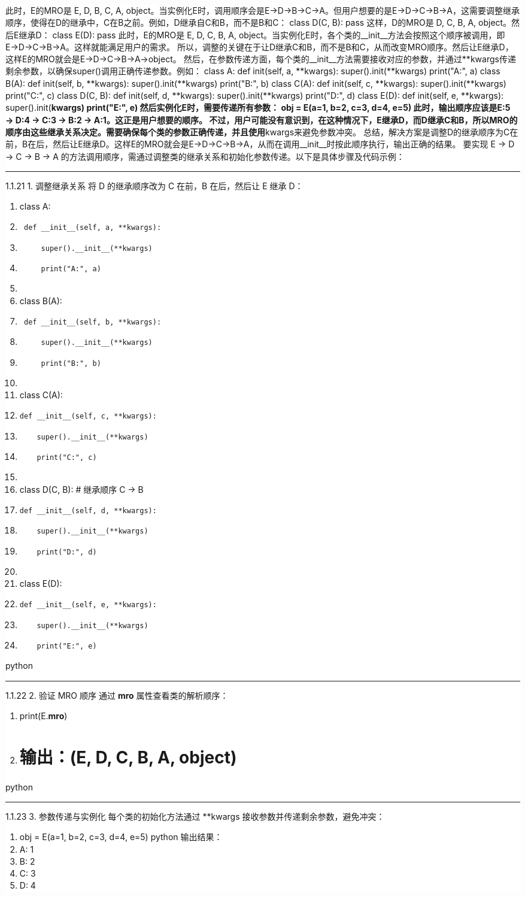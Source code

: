 此时，E的MRO是 E, D, B, C, A, object。当实例化E时，调用顺序会是E→D→B→C→A。但用户想要的是E→D→C→B→A，这需要调整继承顺序，使得在D的继承中，C在B之前。例如，D继承自C和B，而不是B和C：
class D(C, B): pass
这样，D的MRO是 D, C, B, A, object。然后E继承D：
class E(D): pass
此时，E的MRO是 E, D, C, B, A, object。当实例化E时，各个类的__init__方法会按照这个顺序被调用，即E→D→C→B→A。这样就能满足用户的需求。
所以，调整的关键在于让D继承C和B，而不是B和C，从而改变MRO顺序。然后让E继承D，这样E的MRO就会是E→D→C→B→A→object。
然后，在参数传递方面，每个类的__init__方法需要接收对应的参数，并通过**kwargs传递剩余参数，以确保super()调用正确传递参数。例如：
class A: def init(self, a, **kwargs): super().init(**kwargs) print("A:", a)
class B(A): def init(self, b, **kwargs): super().init(**kwargs) print("B:", b)
class C(A): def init(self, c, **kwargs): super().init(**kwargs) print("C:", c)
class D(C, B): def init(self, d, **kwargs): super().init(**kwargs) print("D:", d)
class E(D): def init(self, e, **kwargs): super().init(**kwargs) print("E:", e)
然后实例化E时，需要传递所有参数：
obj = E(a=1, b=2, c=3, d=4, e=5)
此时，输出顺序应该是E:5 → D:4 → C:3 → B:2 → A:1。这正是用户想要的顺序。
不过，用户可能没有意识到，在这种情况下，E继承D，而D继承C和B，所以MRO的顺序由这些继承关系决定。需要确保每个类的参数正确传递，并且使用**kwargs来避免参数冲突。
总结，解决方案是调整D的继承顺序为C在前，B在后，然后让E继承D。这样E的MRO就会是E→D→C→B→A，从而在调用__init__时按此顺序执行，输出正确的结果。
要实现 E -> D -> C -> B -> A 的方法调用顺序，需通过调整类的继承关系和初始化参数传递。以下是具体步骤及代码示例：
________________________________________
1.1.21	1. 调整继承关系
将 D 的继承顺序改为 C 在前，B 在后，然后让 E 继承 D：
1.	class A:
2.	    def __init__(self, a, **kwargs):
3.	        super().__init__(**kwargs)
4.	        print("A:", a)
5.	
6.	class B(A):
7.	    def __init__(self, b, **kwargs):
8.	        super().__init__(**kwargs)
9.	        print("B:", b)
10.	
11.	class C(A):
12.	    def __init__(self, c, **kwargs):
13.	        super().__init__(**kwargs)
14.	        print("C:", c)
15.	
16.	class D(C, B):  # 继承顺序 C -> B
17.	    def __init__(self, d, **kwargs):
18.	        super().__init__(**kwargs)
19.	        print("D:", d)
20.	
21.	class E(D):
22.	    def __init__(self, e, **kwargs):
23.	        super().__init__(**kwargs)
24.	        print("E:", e)
python
________________________________________
1.1.22	2. 验证 MRO 顺序
通过 __mro__ 属性查看类的解析顺序：
1.	print(E.__mro__)
2.	# 输出：(E, D, C, B, A, object)
python
________________________________________
1.1.23	3. 参数传递与实例化
每个类的初始化方法通过 **kwargs 接收参数并传递剩余参数，避免冲突：
1.	obj = E(a=1, b=2, c=3, d=4, e=5)
python
输出结果：
1.	A: 1
2.	B: 2
3.	C: 3
4.	D: 4